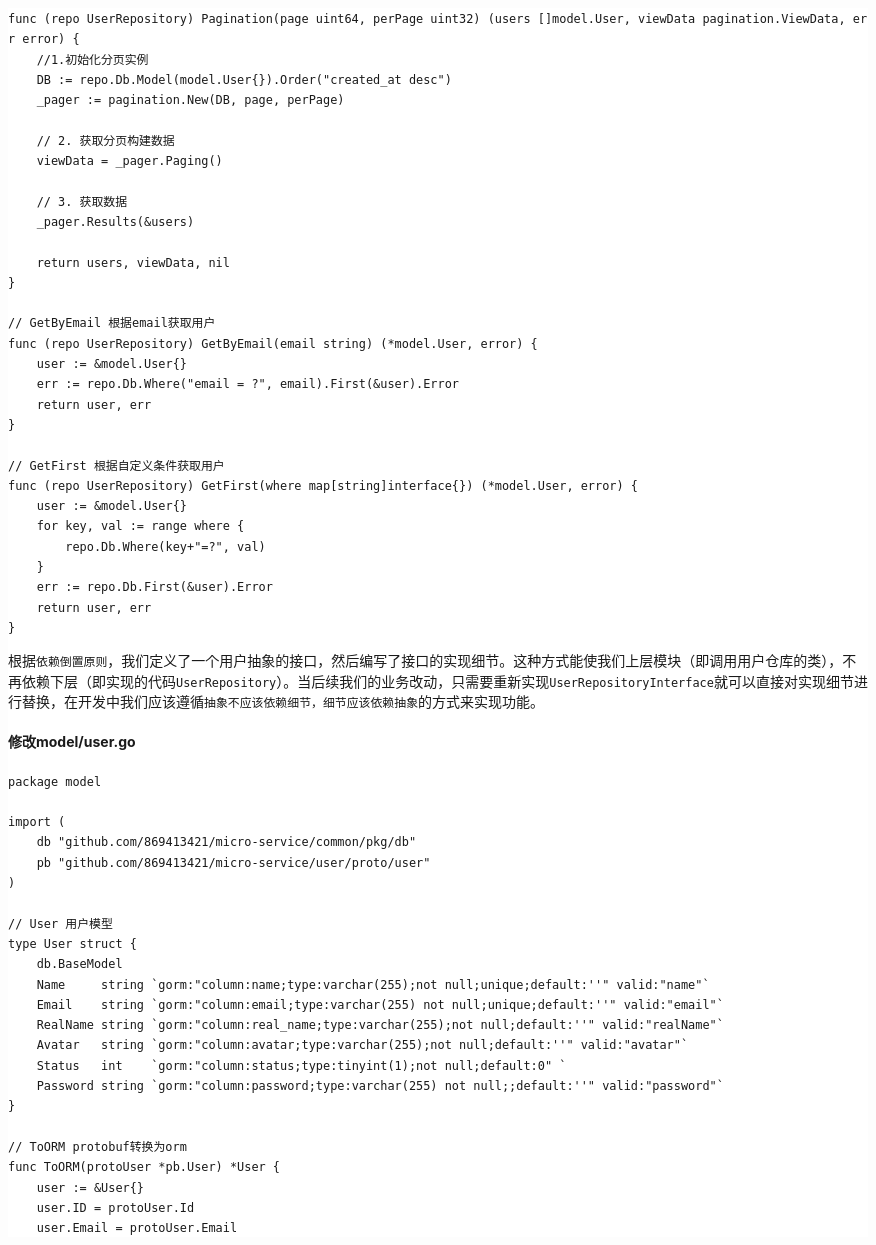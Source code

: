 ```
func (repo UserRepository) Pagination(page uint64, perPage uint32) (users []model.User, viewData pagination.ViewData, err error) {
	//1.初始化分页实例
	DB := repo.Db.Model(model.User{}).Order("created_at desc")
	_pager := pagination.New(DB, page, perPage)

	// 2. 获取分页构建数据
	viewData = _pager.Paging()

	// 3. 获取数据
	_pager.Results(&users)

	return users, viewData, nil
}

// GetByEmail 根据email获取用户
func (repo UserRepository) GetByEmail(email string) (*model.User, error) {
	user := &model.User{}
	err := repo.Db.Where("email = ?", email).First(&user).Error
	return user, err
}

// GetFirst 根据自定义条件获取用户
func (repo UserRepository) GetFirst(where map[string]interface{}) (*model.User, error) {
	user := &model.User{}
	for key, val := range where {
		repo.Db.Where(key+"=?", val)
	}
	err := repo.Db.First(&user).Error
	return user, err
}
```
根据`依赖倒置原则`，我们定义了一个用户抽象的接口，然后编写了接口的实现细节。这种方式能使我们上层模块（即调用用户仓库的类），不再依赖下层（即实现的代码`UserRepository`）。当后续我们的业务改动，只需要重新实现`UserRepositoryInterface`就可以直接对实现细节进行替换，在开发中我们应该遵循`抽象不应该依赖细节，细节应该依赖抽象`的方式来实现功能。

#### 修改model/user.go
```
package model

import (
	db "github.com/869413421/micro-service/common/pkg/db"
	pb "github.com/869413421/micro-service/user/proto/user"
)

// User 用户模型
type User struct {
	db.BaseModel
	Name     string `gorm:"column:name;type:varchar(255);not null;unique;default:''" valid:"name"`
	Email    string `gorm:"column:email;type:varchar(255) not null;unique;default:''" valid:"email"`
	RealName string `gorm:"column:real_name;type:varchar(255);not null;default:''" valid:"realName"`
	Avatar   string `gorm:"column:avatar;type:varchar(255);not null;default:''" valid:"avatar"`
	Status   int    `gorm:"column:status;type:tinyint(1);not null;default:0" `
	Password string `gorm:"column:password;type:varchar(255) not null;;default:''" valid:"password"`
}

// ToORM protobuf转换为orm
func ToORM(protoUser *pb.User) *User {
	user := &User{}
	user.ID = protoUser.Id
	user.Email = protoUser.Email
```